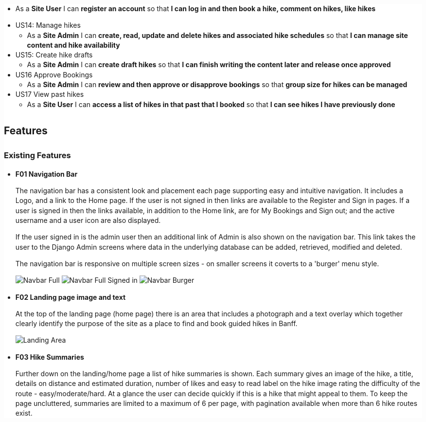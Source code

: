   - As a **Site User** I can **register an account** so that **I can log in and then book a hike, comment on hikes, like hikes**
* US14: Manage hikes
  - As a **Site Admin** I can **create, read, update and delete hikes and associated hike schedules** so that **I can manage site content and hike availability**
* US15: Create hike drafts
  - As a **Site Admin** I can **create draft hikes** so that **I can finish writing the content later and release once approved**
* US16 Approve Bookings
  - As a **Site Admin** I can **review and then approve or disapprove bookings** so that **group size for hikes can be managed**
* US17 View past hikes
  - As a **Site User** I can **access a list of hikes in that past that I booked** so that **I can see hikes I have previously done**

## Features

### Existing Features

-   __F01 Navigation Bar__
    
    The navigation bar has a consistent look and placement each page supporting easy and intuitive navigation.  It includes a Logo, and a link to the Home page. If the user is not signed in then links are available to the Register and Sign in pages.  If a user is signed in then the links available, in addition to the Home link, are for My Bookings and Sign out; and the active username and a user icon are also displayed.
    
    If the user signed in is the admin user then an additional link of Admin is also shown on the navigation bar.  This link takes the user to the Django Admin screens where data in the underlying database can be added, retrieved, modified and deleted.
    
    The navigation bar is responsive on multiple screen sizes - on smaller screens it coverts to a 'burger' menu style.  
    
    ![Navbar Full](documentation/supp-images/f01-nav-bar-1.png)
    ![Navbar Full Signed in](documentation/supp-images/f01-nav-bar-2.png)
    ![Navbar Burger](documentation/supp-images/f01-nav-bar-3.png)


-   __F02 Landing page image and text__
    
    At the top of the landing page (home page) there is an area that includes a photograph and a text overlay which together clearly identify the purpose of the site as a place to find and book guided hikes in Banff.  

    ![Landing Area](documentation/supp-images/f02-landing.png)

-   __F03 Hike Summaries__
    
    Further down on the landing/home page a list of hike summaries is shown.  Each summary gives an image of the hike, a title, details on distance and estimated duration, number of likes and easy to read label on the hike image rating the difficulty of the route - easy/moderate/hard.   At a glance the user can decide quickly if this is a hike that might appeal to them.  To keep the page uncluttered, summaries are limited to a maximum of 6 per page, with pagination available when more than 6 hike routes exist.
    